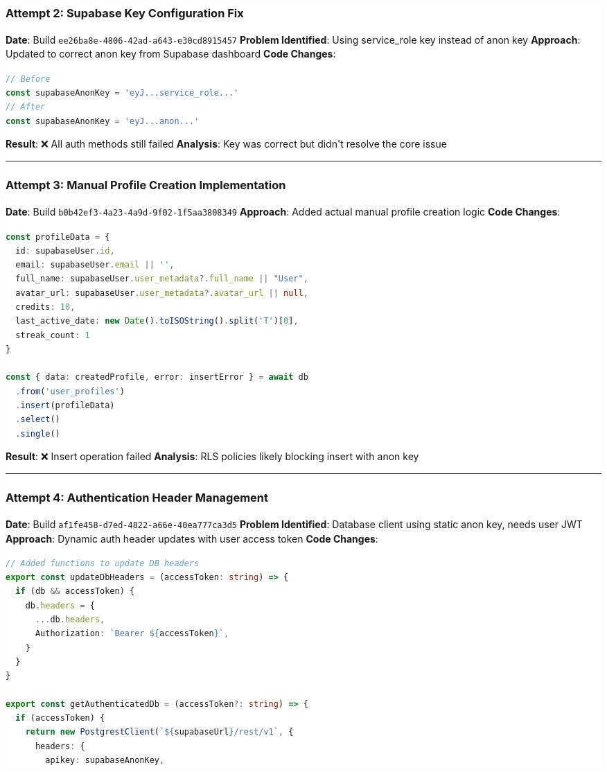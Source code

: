 
### **Attempt 2: Supabase Key Configuration Fix**
**Date**: Build `ee26ba8e-4806-42ad-a643-e30cd8915457`
**Problem Identified**: Using service_role key instead of anon key
**Approach**: Updated to correct anon key from Supabase dashboard
**Code Changes**:
```typescript
// Before
const supabaseAnonKey = 'eyJ...service_role...'
// After  
const supabaseAnonKey = 'eyJ...anon...'
```
**Result**: ❌ All auth methods still failed
**Analysis**: Key was correct but didn't resolve the core issue

---

### **Attempt 3: Manual Profile Creation Implementation**
**Date**: Build `b0b42ef3-4a23-4a9d-9f02-1f5aa3808349`
**Approach**: Added actual manual profile creation logic
**Code Changes**:
```typescript
const profileData = {
  id: supabaseUser.id,
  email: supabaseUser.email || '',
  full_name: supabaseUser.user_metadata?.full_name || "User",
  avatar_url: supabaseUser.user_metadata?.avatar_url || null,
  credits: 10,
  last_active_date: new Date().toISOString().split('T')[0],
  streak_count: 1
}

const { data: createdProfile, error: insertError } = await db
  .from('user_profiles')
  .insert(profileData)
  .select()
  .single()
```
**Result**: ❌ Insert operation failed
**Analysis**: RLS policies likely blocking insert with anon key

---

### **Attempt 4: Authentication Header Management**
**Date**: Build `af1fe458-d7ed-4822-a66e-40ea777ca3d5`
**Problem Identified**: Database client using static anon key, needs user JWT
**Approach**: Dynamic auth header updates with user access token
**Code Changes**:
```typescript
// Added functions to update DB headers
export const updateDbHeaders = (accessToken: string) => {
  if (db && accessToken) {
    db.headers = {
      ...db.headers,
      Authorization: `Bearer ${accessToken}`,
    }
  }
}

export const getAuthenticatedDb = (accessToken?: string) => {
  if (accessToken) {
    return new PostgrestClient(`${supabaseUrl}/rest/v1`, {
      headers: {
        apikey: supabaseAnonKey,
```